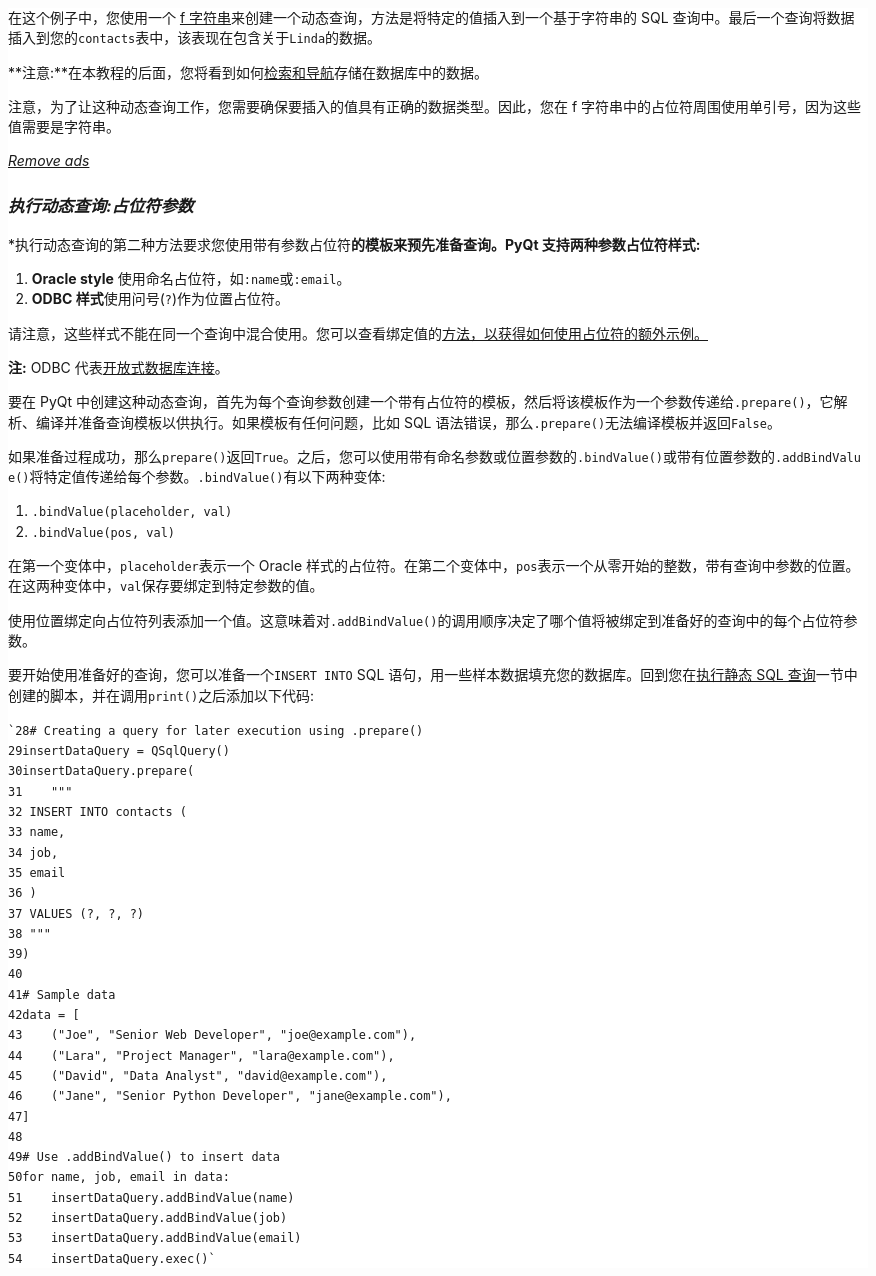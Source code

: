 在这个例子中，您使用一个 [f 字符串](https://realpython.com/python-f-strings/)来创建一个动态查询，方法是将特定的值插入到一个基于字符串的 SQL 查询中。最后一个查询将数据插入到您的`contacts`表中，该表现在包含关于`Linda`的数据。

**注意:**在本教程的后面，您将看到如何[检索和导航](https://realpython.com/python-pyqt-database/#navigating-the-records-in-a-query)存储在数据库中的数据。

注意，为了让这种动态查询工作，您需要确保要插入的值具有正确的数据类型。因此，您在 f 字符串中的占位符周围使用单引号，因为这些值需要是字符串。

[*Remove ads*](/account/join/)

### *执行动态查询:占位符参数*

 *执行动态查询的第二种方法要求您使用带有参数占位符**的模板来预先准备查询。PyQt 支持两种参数占位符样式:**

1.  **Oracle style** 使用命名占位符，如`:name`或`:email`。
2.  **ODBC 样式**使用问号(`?`)作为位置占位符。

请注意，这些样式不能在同一个查询中混合使用。您可以查看绑定值的[方法，以获得如何使用占位符的额外示例。](https://www.riverbankcomputing.com/static/Docs/PyQt5/api/qtsql/qsqlquery.html#approaches-to-binding-values)

**注:** ODBC 代表[开放式数据库连接](https://en.wikipedia.org/wiki/Open_Database_Connectivity)。

要在 PyQt 中创建这种动态查询，首先为每个查询参数创建一个带有占位符的模板，然后将该模板作为一个参数传递给`.prepare()`，它解析、编译并准备查询模板以供执行。如果模板有任何问题，比如 SQL 语法错误，那么`.prepare()`无法编译模板并返回`False`。

如果准备过程成功，那么`prepare()`返回`True`。之后，您可以使用带有命名参数或位置参数的`.bindValue()`或带有位置参数的`.addBindValue()`将特定值传递给每个参数。`.bindValue()`有以下两种变体:

1.  `.bindValue(placeholder, val)`
2.  `.bindValue(pos, val)`

在第一个变体中，`placeholder`表示一个 Oracle 样式的占位符。在第二个变体中，`pos`表示一个从零开始的整数，带有查询中参数的位置。在这两种变体中，`val`保存要绑定到特定参数的值。

使用位置绑定向占位符列表添加一个值。这意味着对`.addBindValue()`的调用顺序决定了哪个值将被绑定到准备好的查询中的每个占位符参数。

要开始使用准备好的查询，您可以准备一个`INSERT INTO` SQL 语句，用一些样本数据填充您的数据库。回到您在[执行静态 SQL 查询](https://realpython.com/python-pyqt-database/#executing-static-sql-queries)一节中创建的脚本，并在调用`print()`之后添加以下代码:

```
`28# Creating a query for later execution using .prepare()
29insertDataQuery = QSqlQuery()
30insertDataQuery.prepare(
31    """
32 INSERT INTO contacts (
33 name,
34 job,
35 email
36 )
37 VALUES (?, ?, ?)
38 """
39)
40
41# Sample data
42data = [
43    ("Joe", "Senior Web Developer", "joe@example.com"),
44    ("Lara", "Project Manager", "lara@example.com"),
45    ("David", "Data Analyst", "david@example.com"),
46    ("Jane", "Senior Python Developer", "jane@example.com"),
47]
48
49# Use .addBindValue() to insert data
50for name, job, email in data:
51    insertDataQuery.addBindValue(name)
52    insertDataQuery.addBindValue(job)
53    insertDataQuery.addBindValue(email)
54    insertDataQuery.exec()` 
```
